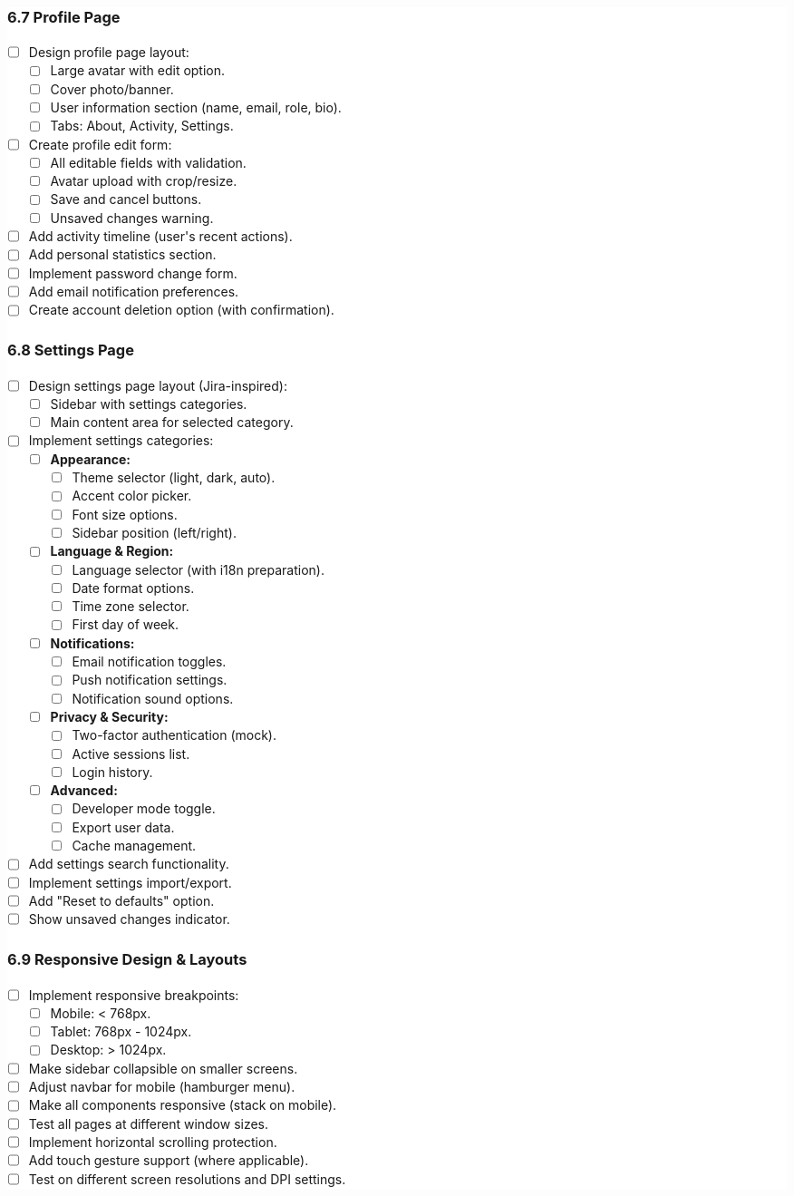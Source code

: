 ### 6.7 Profile Page
- [ ] Design profile page layout:
  - [ ] Large avatar with edit option.
  - [ ] Cover photo/banner.
  - [ ] User information section (name, email, role, bio).
  - [ ] Tabs: About, Activity, Settings.
- [ ] Create profile edit form:
  - [ ] All editable fields with validation.
  - [ ] Avatar upload with crop/resize.
  - [ ] Save and cancel buttons.
  - [ ] Unsaved changes warning.
- [ ] Add activity timeline (user's recent actions).
- [ ] Add personal statistics section.
- [ ] Implement password change form.
- [ ] Add email notification preferences.
- [ ] Create account deletion option (with confirmation).

### 6.8 Settings Page
- [ ] Design settings page layout (Jira-inspired):
  - [ ] Sidebar with settings categories.
  - [ ] Main content area for selected category.
- [ ] Implement settings categories:
  - [ ] **Appearance:**
    - [ ] Theme selector (light, dark, auto).
    - [ ] Accent color picker.
    - [ ] Font size options.
    - [ ] Sidebar position (left/right).
  - [ ] **Language & Region:**
    - [ ] Language selector (with i18n preparation).
    - [ ] Date format options.
    - [ ] Time zone selector.
    - [ ] First day of week.
  - [ ] **Notifications:**
    - [ ] Email notification toggles.
    - [ ] Push notification settings.
    - [ ] Notification sound options.
  - [ ] **Privacy & Security:**
    - [ ] Two-factor authentication (mock).
    - [ ] Active sessions list.
    - [ ] Login history.
  - [ ] **Advanced:**
    - [ ] Developer mode toggle.
    - [ ] Export user data.
    - [ ] Cache management.
- [ ] Add settings search functionality.
- [ ] Implement settings import/export.
- [ ] Add "Reset to defaults" option.
- [ ] Show unsaved changes indicator.

### 6.9 Responsive Design & Layouts
- [ ] Implement responsive breakpoints:
  - [ ] Mobile: < 768px.
  - [ ] Tablet: 768px - 1024px.
  - [ ] Desktop: > 1024px.
- [ ] Make sidebar collapsible on smaller screens.
- [ ] Adjust navbar for mobile (hamburger menu).
- [ ] Make all components responsive (stack on mobile).
- [ ] Test all pages at different window sizes.
- [ ] Implement horizontal scrolling protection.
- [ ] Add touch gesture support (where applicable).
- [ ] Test on different screen resolutions and DPI settings.
